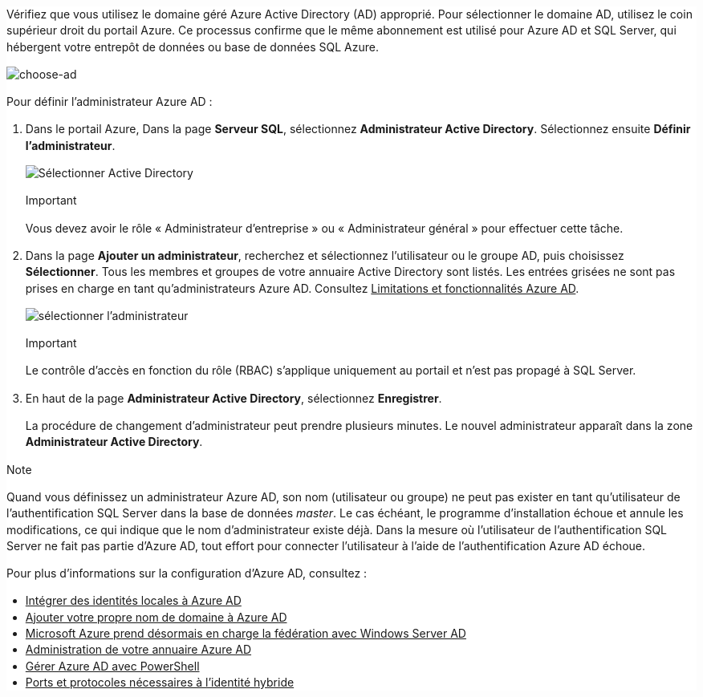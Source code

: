 Vérifiez que vous utilisez le domaine géré Azure Active Directory (AD) approprié. Pour sélectionner le domaine AD, utilisez le coin supérieur droit du portail Azure. Ce processus confirme que le même abonnement est utilisé pour Azure AD et SQL Server, qui hébergent votre entrepôt de données ou base de données SQL Azure.

   ![choose-ad](./media/sql-database-security-tutorial/8choose-ad.png)

Pour définir l’administrateur Azure AD :

1. Dans le portail Azure, Dans la page **Serveur SQL**, sélectionnez **Administrateur Active Directory**. Sélectionnez ensuite **Définir l’administrateur**.

    ![Sélectionner Active Directory](./media/sql-database-security-tutorial/admin-settings.png)  

    > [!IMPORTANT]
    > Vous devez avoir le rôle « Administrateur d’entreprise » ou « Administrateur général » pour effectuer cette tâche.

1. Dans la page **Ajouter un administrateur**, recherchez et sélectionnez l’utilisateur ou le groupe AD, puis choisissez **Sélectionner**. Tous les membres et groupes de votre annuaire Active Directory sont listés. Les entrées grisées ne sont pas prises en charge en tant qu’administrateurs Azure AD. Consultez [Limitations et fonctionnalités Azure AD](sql-database-aad-authentication.md#azure-ad-features-and-limitations).

    ![sélectionner l’administrateur](./media/sql-database-security-tutorial/admin-select.png)

    > [!IMPORTANT]
    > Le contrôle d’accès en fonction du rôle (RBAC) s’applique uniquement au portail et n’est pas propagé à SQL Server.

1. En haut de la page **Administrateur Active Directory**, sélectionnez **Enregistrer**.

    La procédure de changement d’administrateur peut prendre plusieurs minutes. Le nouvel administrateur apparaît dans la zone **Administrateur Active Directory**.

> [!NOTE]
> Quand vous définissez un administrateur Azure AD, son nom (utilisateur ou groupe) ne peut pas exister en tant qu’utilisateur de l’authentification SQL Server dans la base de données *master*. Le cas échéant, le programme d’installation échoue et annule les modifications, ce qui indique que le nom d’administrateur existe déjà. Dans la mesure où l’utilisateur de l’authentification SQL Server ne fait pas partie d’Azure AD, tout effort pour connecter l’utilisateur à l’aide de l’authentification Azure AD échoue.

Pour plus d’informations sur la configuration d’Azure AD, consultez :

- [Intégrer des identités locales à Azure AD](../active-directory/hybrid/whatis-hybrid-identity.md)
- [Ajouter votre propre nom de domaine à Azure AD](../active-directory/active-directory-domains-add-azure-portal.md)
- [Microsoft Azure prend désormais en charge la fédération avec Windows Server AD](https://azure.microsoft.com/blog/20../../windows-azure-now-supports-federation-with-windows-server-active-directory/)
- [Administration de votre annuaire Azure AD](../active-directory/fundamentals/active-directory-administer.md)
- [Gérer Azure AD avec PowerShell](/powershell/azure/overview?view=azureadps-2.0)
- [Ports et protocoles nécessaires à l’identité hybride](../active-directory/hybrid/reference-connect-ports.md)
